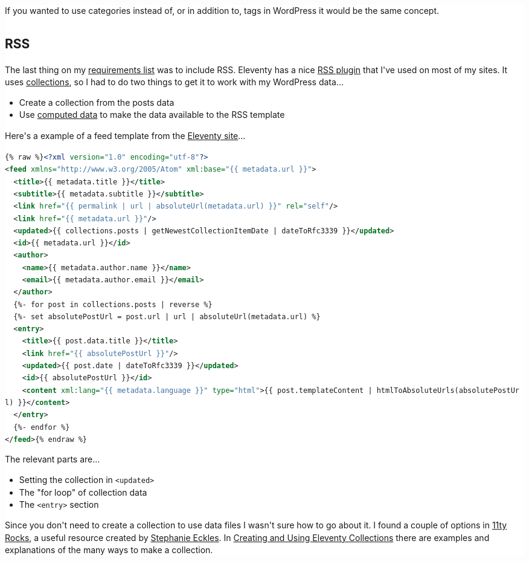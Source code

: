 If you wanted to use categories instead of, or in addition to, tags in WordPress it would be the same concept.

## RSS
The last thing on my [requirements list](/articles/wordpress-and-eleventy-part-one-wordpress/#requirements) was to include RSS. Eleventy has a nice [RSS plugin](https://www.11ty.dev/docs/plugins/rss/) that I've used on most of my sites. It uses [collections](https://www.11ty.dev/docs/collections/), so I had to do two things to get it to work with my WordPress data...

* Create a collection from the posts data
* Use [computed data](https://www.11ty.dev/docs/data-computed/) to make the data available to the RSS template

Here's a example of a feed template from the [Eleventy site](https://www.11ty.dev/docs/plugins/rss/#sample-feed-templates)...

```rss
{% raw %}<?xml version="1.0" encoding="utf-8"?>
<feed xmlns="http://www.w3.org/2005/Atom" xml:base="{{ metadata.url }}">
  <title>{{ metadata.title }}</title>
  <subtitle>{{ metadata.subtitle }}</subtitle>
  <link href="{{ permalink | url | absoluteUrl(metadata.url) }}" rel="self"/>
  <link href="{{ metadata.url }}"/>
  <updated>{{ collections.posts | getNewestCollectionItemDate | dateToRfc3339 }}</updated>
  <id>{{ metadata.url }}</id>
  <author>
    <name>{{ metadata.author.name }}</name>
    <email>{{ metadata.author.email }}</email>
  </author>
  {%- for post in collections.posts | reverse %}
  {%- set absolutePostUrl = post.url | url | absoluteUrl(metadata.url) %}
  <entry>
    <title>{{ post.data.title }}</title>
    <link href="{{ absolutePostUrl }}"/>
    <updated>{{ post.date | dateToRfc3339 }}</updated>
    <id>{{ absolutePostUrl }}</id>
    <content xml:lang="{{ metadata.language }}" type="html">{{ post.templateContent | htmlToAbsoluteUrls(absolutePostUrl) }}</content>
  </entry>
  {%- endfor %}
</feed>{% endraw %}
```

The relevant parts are...
* Setting the collection in `<updated>`
* The "for loop" of collection data
* The `<entry>` section

Since you don't need to create a collection to use data files I wasn't sure how to go about it. I found a couple of options in [11ty Rocks](https://11ty.rocks/), a useful resource created by [Stephanie Eckles](https://twitter.com/5t3ph). In  [Creating and Using Eleventy Collections](https://11ty.rocks/posts/creating-and-using-11ty-collections/) there are examples and explanations of the many ways to make a collection.
